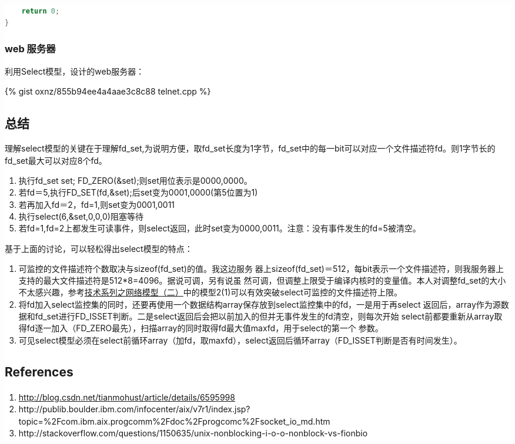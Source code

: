 ```cpp
    return 0;
}
```

### web 服务器

利用Select模型，设计的web服务器：

{% gist oxnz/855b94ee4a4aae3c8c88 telnet.cpp %}

<h2 id="summary">总结</h2>
<p>理解select模型的关键在于理解fd_set,为说明方便，取fd_set长度为1字节，fd_set中的每一bit可以对应一个文件描述符fd。则1字节长的fd_set最大可以对应8个fd。</p>
<ol>
<li>执行fd_set set; FD_ZERO(&amp;set);则set用位表示是0000,0000。</li>
<li>若fd＝5,执行FD_SET(fd,&amp;set);后set变为0001,0000(第5位置为1)</li>
<li>若再加入fd＝2，fd=1,则set变为0001,0011</li>
<li>执行select(6,&amp;set,0,0,0)阻塞等待</li>
<li>若fd=1,fd=2上都发生可读事件，则select返回，此时set变为0000,0011。注意：没有事件发生的fd=5被清空。</li>
</ol>
<p>基于上面的讨论，可以轻松得出select模型的特点：</p>
<ol>
<li>可监控的文件描述符个数取决与sizeof(fd_set)的值。我这边服务 器上sizeof(fd_set)＝512，每bit表示一个文件描述符，则我服务器上支持的最大文件描述符是512*8=4096。据说可调，另有说虽 然可调，但调整上限受于编译内核时的变量值。本人对调整fd_set的大小不太感兴趣，参考<a href="http://www.cppblog.com/CppExplore/archive/2008/03/21/45061.html">技术系列之网络模型（二）</a>中的模型2(1)可以有效突破select可监控的文件描述符上限。</li>
<li>将fd加入select监控集的同时，还要再使用一个数据结构array保存放到select监控集中的fd，一是用于再select 返回后，array作为源数据和fd_set进行FD_ISSET判断。二是select返回后会把以前加入的但并无事件发生的fd清空，则每次开始 select前都要重新从array取得fd逐一加入（FD_ZERO最先），扫描array的同时取得fd最大值maxfd，用于select的第一个 参数。</li>
<li>可见select模型必须在select前循环array（加fd，取maxfd），select返回后循环array（FD_ISSET判断是否有时间发生）。</li>
</ol>

## References

<ol class="refs">
<li><a href="http://blog.csdn.net/tianmohust/article/details/6595998">http://blog.csdn.net/tianmohust/article/details/6595998</a></li>
<li>http://publib.boulder.ibm.com/infocenter/aix/v7r1/index.jsp?topic=%2Fcom.ibm.aix.progcomm%2Fdoc%2Fprogcomc%2Fsocket_io_md.htm</li>
<li>http://stackoverflow.com/questions/1150635/unix-nonblocking-i-o-o-nonblock-vs-fionbio</li>
</ol>
